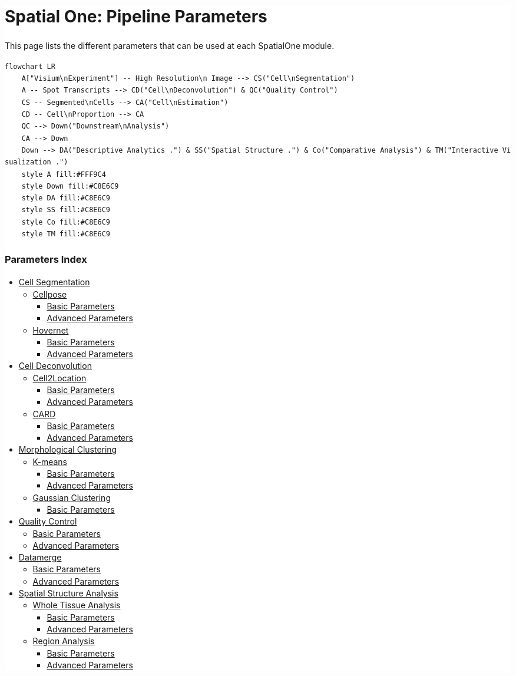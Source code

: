 # Spatial One: Pipeline Parameters

This page lists the different parameters that can be used at each SpatialOne module.

```mermaid
flowchart LR	
    A["Visium\nExperiment"] -- High Resolution\n Image --> CS("Cell\nSegmentation")
    A -- Spot Transcripts --> CD("Cell\nDeconvolution") & QC("Quality Control")
    CS -- Segmented\nCells --> CA("Cell\nEstimation")
    CD -- Cell\nProportion --> CA
    QC --> Down("Downstream\nAnalysis")
    CA --> Down
    Down --> DA("Descriptive Analytics .") & SS("Spatial Structure .") & Co("Comparative Analysis") & TM("Interactive Visualization .")
    style A fill:#FFF9C4
    style Down fill:#C8E6C9
    style DA fill:#C8E6C9
    style SS fill:#C8E6C9
    style Co fill:#C8E6C9
    style TM fill:#C8E6C9
```
### Parameters Index
- [Cell Segmentation](#cell-segmentation)
  - [Cellpose](#cellpose)
    - [Basic Parameters](#cellpose-basic-parameters)
    - [Advanced Parameters](#cellpose-advanced-parameters)
  - [Hovernet](#hovernet)
    - [Basic Parameters](#hovernet-basic-parameters)
    - [Advanced Parameters](#hovernet-advanced-parameters)
- [Cell Deconvolution](#cell-deconvolution)
  - [Cell2Location](#cell2location)
    - [Basic Parameters](#cell2location-basic-parameters)
    - [Advanced Parameters](#cell2location-advanced-parameters)
  - [CARD](#card)
    - [Basic Parameters](#card-basic-parameters)
    - [Advanced Parameters](#card-advanced-parameters)
- [Morphological Clustering](#morphological-clustering)
  - [K-means](#k-means)
    - [Basic Parameters](#k-means-basic-parameters)
    - [Advanced Parameters](#k-means-advanced-parameters)
  - [Gaussian Clustering](#gaussian-clustering)
    - [Basic Parameters](#gaussian-clustering-basic-parameters)
- [Quality Control](#quality-control)
  - [Basic Parameters](#quality-control-basic-parameters)
  - [Advanced Parameters](#quality-control-advanced-parameters)
- [Datamerge](#datamerge)
  - [Basic Parameters](#datamerge-basic-parameters)
  - [Advanced Parameters](#datamerge-advanced-parameters)
- [Spatial Structure Analysis](#spatial-structure-analysis)
  - [Whole Tissue Analysis](#whole-tissue-analysis)
    - [Basic Parameters](#whole-tissue-analysis-basic-parameters)
    - [Advanced Parameters](#whole-tissue-analysis-advanced-parameters)
  - [Region Analysis](#region-analysis)
    - [Basic Parameters](#region-analysis-basic-parameters)
    - [Advanced Parameters](#region-analysis-advanced-parameters)
